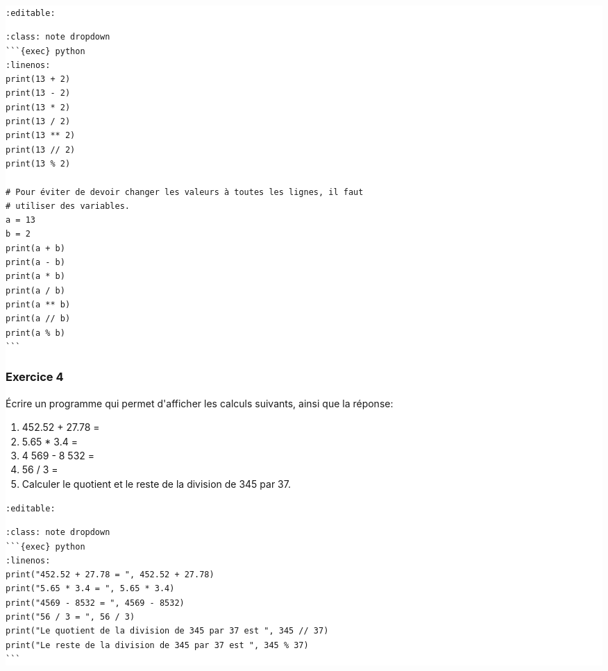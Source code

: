 ```{exec} python
:editable:
```

````{admonition} Solution
:class: note dropdown
```{exec} python
:linenos:
print(13 + 2)
print(13 - 2)
print(13 * 2)
print(13 / 2)
print(13 ** 2)
print(13 // 2)
print(13 % 2)

# Pour éviter de devoir changer les valeurs à toutes les lignes, il faut
# utiliser des variables.
a = 13
b = 2
print(a + b)
print(a - b)
print(a * b)
print(a / b)
print(a ** b)
print(a // b)
print(a % b)
```
````

### Exercice 4

Écrire un programme qui permet d'afficher les calculs suivants, ainsi que la
réponse:

1. 452.52 + 27.78 =
2. 5.65 * 3.4 =
3. 4 569 - 8 532 =
4. 56 / 3 =
5. Calculer le quotient et le reste de la division de 345 par 37.

```{exec} python
:editable:
```

````{admonition} Solution
:class: note dropdown
```{exec} python
:linenos:
print("452.52 + 27.78 = ", 452.52 + 27.78)
print("5.65 * 3.4 = ", 5.65 * 3.4)
print("4569 - 8532 = ", 4569 - 8532)
print("56 / 3 = ", 56 / 3)
print("Le quotient de la division de 345 par 37 est ", 345 // 37)
print("Le reste de la division de 345 par 37 est ", 345 % 37)
```
````

